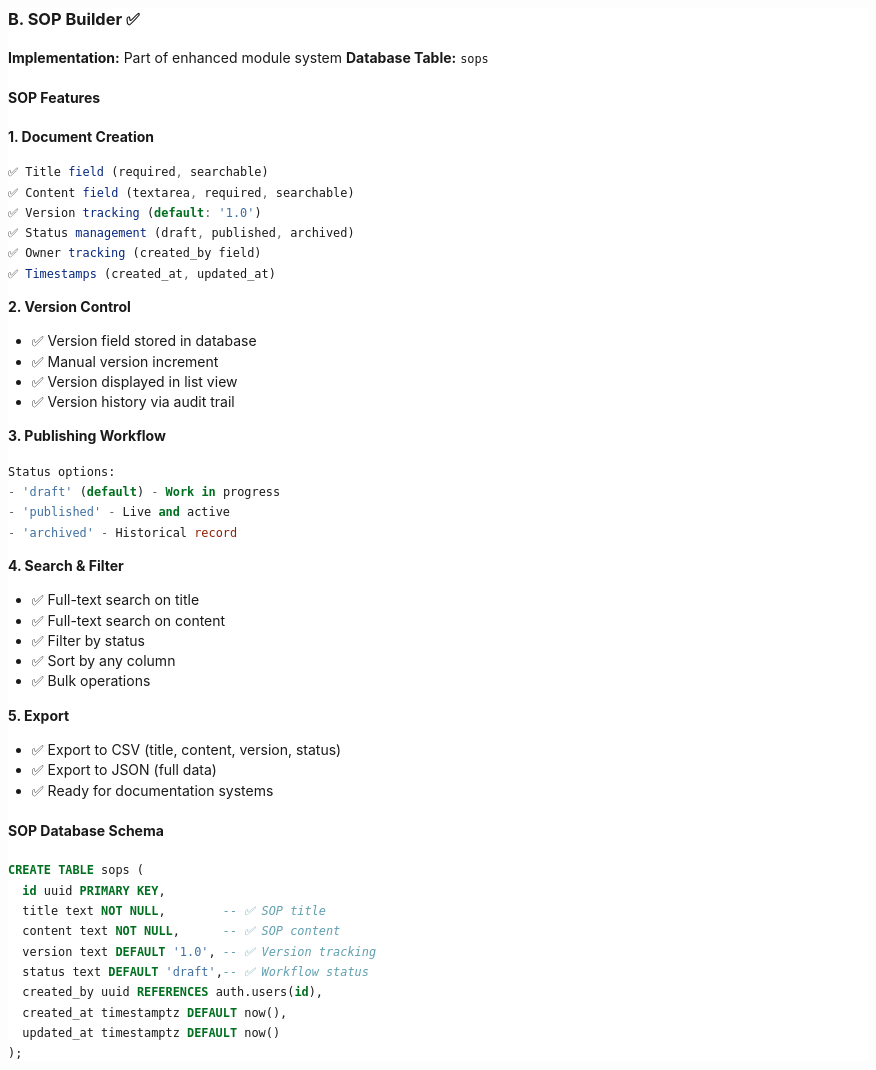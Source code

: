 ### B. SOP Builder ✅

**Implementation:** Part of enhanced module system
**Database Table:** `sops`

#### SOP Features

**1. Document Creation**
```typescript
✅ Title field (required, searchable)
✅ Content field (textarea, required, searchable)
✅ Version tracking (default: '1.0')
✅ Status management (draft, published, archived)
✅ Owner tracking (created_by field)
✅ Timestamps (created_at, updated_at)
```

**2. Version Control**
- ✅ Version field stored in database
- ✅ Manual version increment
- ✅ Version displayed in list view
- ✅ Version history via audit trail

**3. Publishing Workflow**
```sql
Status options:
- 'draft' (default) - Work in progress
- 'published' - Live and active
- 'archived' - Historical record
```

**4. Search & Filter**
- ✅ Full-text search on title
- ✅ Full-text search on content
- ✅ Filter by status
- ✅ Sort by any column
- ✅ Bulk operations

**5. Export**
- ✅ Export to CSV (title, content, version, status)
- ✅ Export to JSON (full data)
- ✅ Ready for documentation systems

#### SOP Database Schema
```sql
CREATE TABLE sops (
  id uuid PRIMARY KEY,
  title text NOT NULL,        -- ✅ SOP title
  content text NOT NULL,      -- ✅ SOP content
  version text DEFAULT '1.0', -- ✅ Version tracking
  status text DEFAULT 'draft',-- ✅ Workflow status
  created_by uuid REFERENCES auth.users(id),
  created_at timestamptz DEFAULT now(),
  updated_at timestamptz DEFAULT now()
);
```

